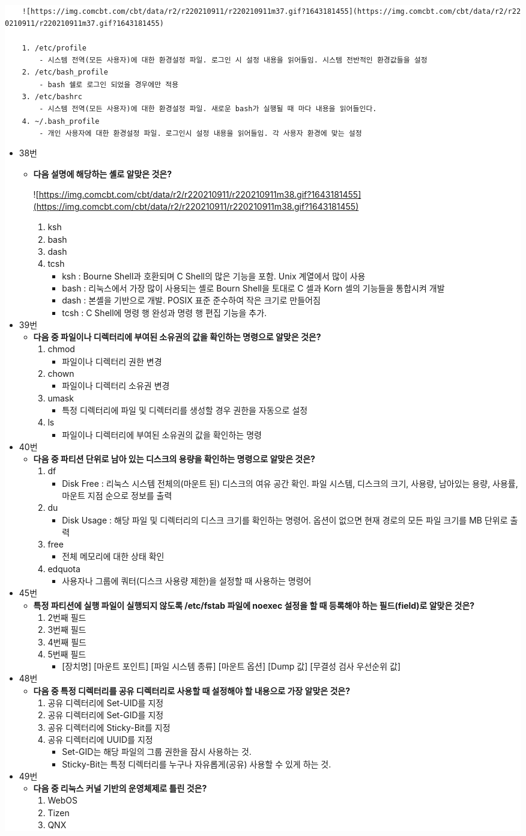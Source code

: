         ![https://img.comcbt.com/cbt/data/r2/r220210911/r220210911m37.gif?1643181455](https://img.comcbt.com/cbt/data/r2/r220210911/r220210911m37.gif?1643181455)
        
        1. /etc/profile
            - 시스템 전역(모든 사용자)에 대한 환경설정 파일. 로그인 시 설정 내용을 읽어들임. 시스템 전반적인 환경값들을 설정
        2. /etc/bash_profile
            - bash 쉘로 로그인 되었을 경우에만 적용
        3. /etc/bashrc
            - 시스템 전역(모든 사용자)에 대한 환경설정 파일. 새로운 bash가 실행될 때 마다 내용을 읽어들인다.
        4. ~/.bash_profile
            - 개인 사용자에 대한 환경설정 파일. 로그인시 설정 내용을 읽어들임. 각 사용자 환경에 맞는 설정
- 38번
    - **다음 설명에 해당하는 셸로 알맞은 것은?**
        
        ![https://img.comcbt.com/cbt/data/r2/r220210911/r220210911m38.gif?1643181455](https://img.comcbt.com/cbt/data/r2/r220210911/r220210911m38.gif?1643181455)
        
        1. ksh
        2. bash
        3. dash
        4. tcsh
            - ksh : Bourne Shell과 호환되며 C Shell의 많은 기능을 포함. Unix 계열에서 많이 사용
            - bash : 리눅스에서 가장 많이 사용되는 셸로 Bourn Shell을 토대로 C 셀과 Korn 셀의 기능들을 통합시켜 개발
            - dash : 본셸을 기반으로 개발. POSIX 표준 준수하여 작은 크기로 만들어짐
            - tcsh : C Shell에 명령 행 완성과 명령 행 편집 기능을 추가.
- 39번
    - **다음 중 파일이나 디렉터리에 부여된 소유권의 값을 확인하는 명령으로 알맞은 것은?**
        1. chmod
            - 파일이나 디렉터리 권한 변경
        2. chown
            - 파일이나 디렉터리 소유권 변경
        3. umask
            - 특정 디렉터리에 파일 및 디렉터리를 생성할 경우 권한을 자동으로 설정
        4. ls
            - 파일이나 디렉터리에 부여된 소유권의 값을 확인하는 명령
- 40번
    - **다음 중 파티션 단위로 남아 있는 디스크의 용량을 확인하는 명령으로 알맞은 것은?**
        1. df
            - Disk Free : 리눅스 시스템 전체의(마운트 된) 디스크의 여유 공간 확인. 파일 시스템, 디스크의 크기, 사용량, 남아있는 용량, 사용률, 마운트 지점 순으로 정보를 출력
        2. du
            - Disk Usage : 해당 파일 및 디렉터리의 디스크 크기를 확인하는 명령어. 옵션이 없으면 현재 경로의 모든 파일 크기를 MB 단위로 출력
        3. free
            - 전체 메모리에 대한 상태 확인
        4. edquota
            - 사용자나 그룹에 쿼터(디스크 사용량 제한)을 설정할 때 사용하는 명령어
- 45번
    - **특정 파티션에 실행 파일이 실행되지 않도록 /etc/fstab 파일에 noexec 설정을 할 때 등록해야 하는 필드(field)로 알맞은 것은?**
        1. 2번째 필드
        2. 3번째 필드
        3. 4번째 필드
        4. 5번째 필드
            - [장치명] [마운트 포인트] [파일 시스템 종류] [마운트 옵션] [Dump 값] [무결성 검사 우선순위 값]
- 48번
    - **다음 중 특정 디렉터리를 공유 디렉터리로 사용할 때 설정해야 할 내용으로 가장 알맞은 것은?**
        1. 공유 디렉터리에 Set-UID를 지정
        2. 공유 디렉터리에 Set-GID를 지정
        3. 공유 디렉터리에 Sticky-Bit를 지정
        4. 공유 디렉터리에 UUID를 지정
            - Set-GID는 해당 파일의 그룹 권한을 잠시 사용하는 것.
            - Sticky-Bit는 특정 디렉터리를 누구나 자유롭게(공유) 사용할 수 있게 하는 것.
- 49번
    - **다음 중 리눅스 커널 기반의 운영체제로 틀린 것은?**
        1. WebOS
        2. Tizen
        3. QNX